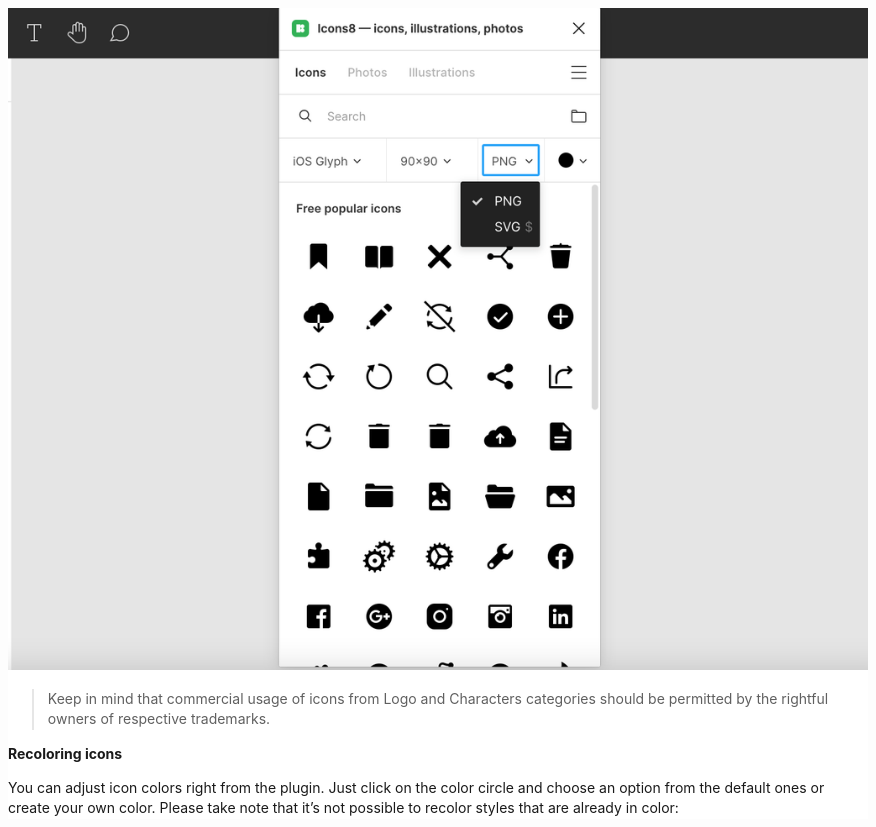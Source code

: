   <img width="auto" height="auto" src="/public/1.4_Format.png">
</p>

> Keep in mind that commercial usage of icons from Logo and Characters categories should be permitted by the rightful owners of respective trademarks.

**Recoloring icons**

You can adjust icon colors right from the plugin. Just click on the color circle and choose an option from the default ones or create your own color. Please take note that it’s not possible to recolor styles that are already in color:

<p align="center">